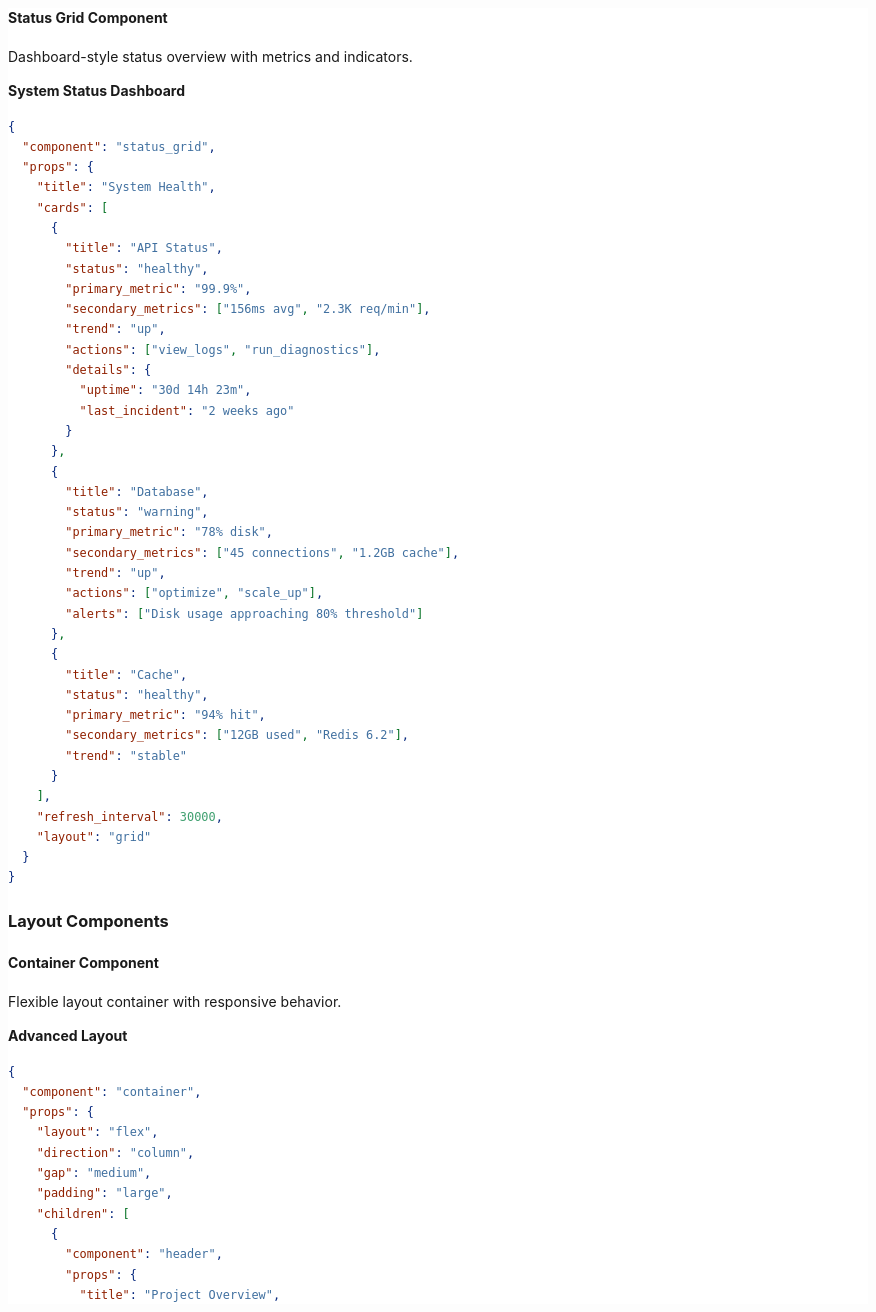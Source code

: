 #### Status Grid Component
Dashboard-style status overview with metrics and indicators.

**System Status Dashboard**
```json
{
  "component": "status_grid",
  "props": {
    "title": "System Health",
    "cards": [
      {
        "title": "API Status",
        "status": "healthy",
        "primary_metric": "99.9%",
        "secondary_metrics": ["156ms avg", "2.3K req/min"],
        "trend": "up",
        "actions": ["view_logs", "run_diagnostics"],
        "details": {
          "uptime": "30d 14h 23m",
          "last_incident": "2 weeks ago"
        }
      },
      {
        "title": "Database",
        "status": "warning",
        "primary_metric": "78% disk",
        "secondary_metrics": ["45 connections", "1.2GB cache"],
        "trend": "up",
        "actions": ["optimize", "scale_up"],
        "alerts": ["Disk usage approaching 80% threshold"]
      },
      {
        "title": "Cache",
        "status": "healthy",
        "primary_metric": "94% hit",
        "secondary_metrics": ["12GB used", "Redis 6.2"],
        "trend": "stable"
      }
    ],
    "refresh_interval": 30000,
    "layout": "grid"
  }
}
```

### Layout Components

#### Container Component
Flexible layout container with responsive behavior.

**Advanced Layout**
```json
{
  "component": "container",
  "props": {
    "layout": "flex",
    "direction": "column",
    "gap": "medium",
    "padding": "large",
    "children": [
      {
        "component": "header",
        "props": {
          "title": "Project Overview",
```